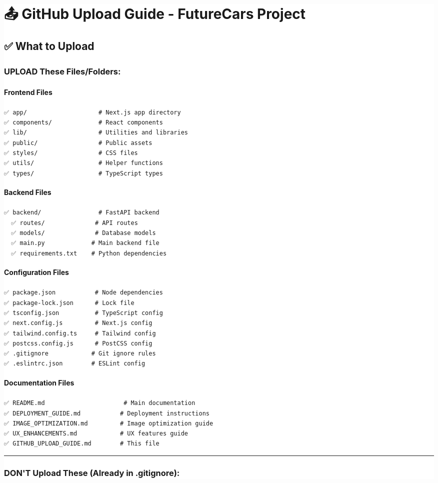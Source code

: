 # 📤 GitHub Upload Guide - FutureCars Project

## ✅ What to Upload

### **UPLOAD These Files/Folders:**

#### Frontend Files
```
✅ app/                    # Next.js app directory
✅ components/             # React components
✅ lib/                    # Utilities and libraries
✅ public/                 # Public assets
✅ styles/                 # CSS files
✅ utils/                  # Helper functions
✅ types/                  # TypeScript types
```

#### Backend Files
```
✅ backend/                # FastAPI backend
  ✅ routes/              # API routes
  ✅ models/              # Database models
  ✅ main.py             # Main backend file
  ✅ requirements.txt    # Python dependencies
```

#### Configuration Files
```
✅ package.json           # Node dependencies
✅ package-lock.json      # Lock file
✅ tsconfig.json          # TypeScript config
✅ next.config.js         # Next.js config
✅ tailwind.config.ts     # Tailwind config
✅ postcss.config.js      # PostCSS config
✅ .gitignore            # Git ignore rules
✅ .eslintrc.json        # ESLint config
```

#### Documentation Files
```
✅ README.md                      # Main documentation
✅ DEPLOYMENT_GUIDE.md           # Deployment instructions
✅ IMAGE_OPTIMIZATION.md         # Image optimization guide
✅ UX_ENHANCEMENTS.md            # UX features guide
✅ GITHUB_UPLOAD_GUIDE.md        # This file
```

---

### **DON'T Upload These (Already in .gitignore):**
